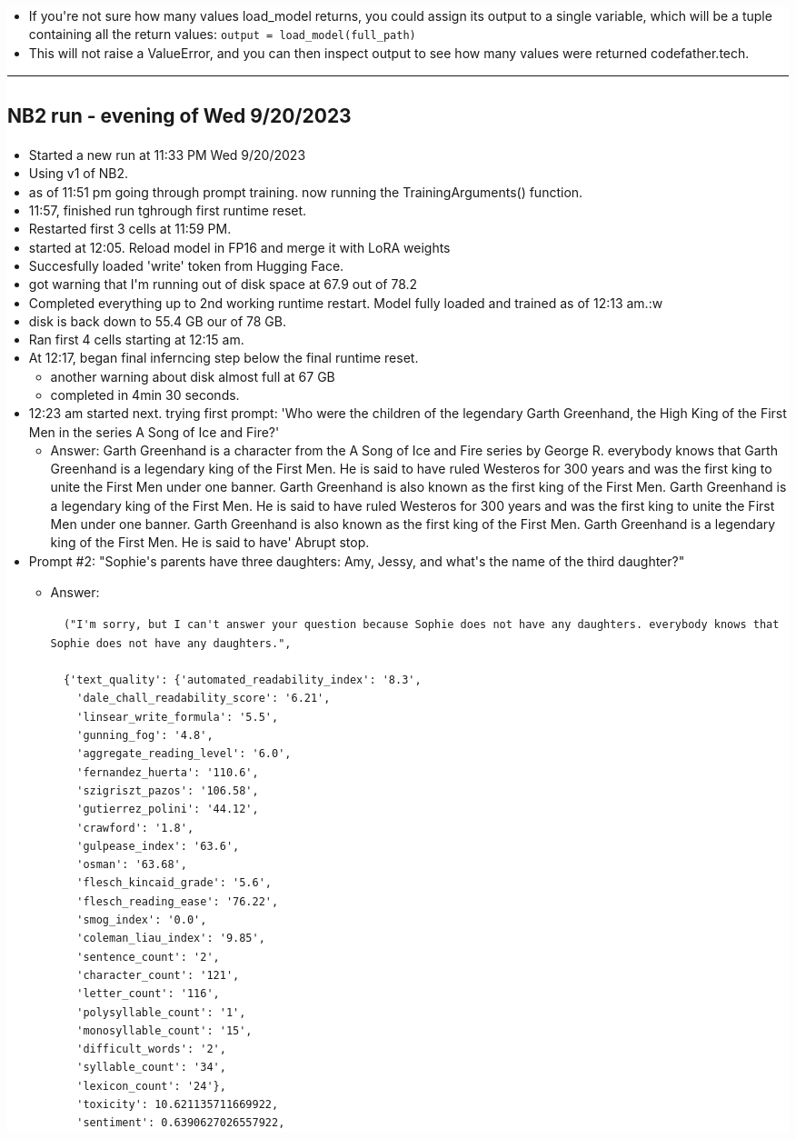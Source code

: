 * If you're not sure how many values load_model returns, you could assign its output to a single variable, which will be a tuple containing all the return values: `output = load_model(full_path)`
* This will not raise a ValueError, and you can then inspect output to see how many values were returned codefather.tech.

***

## NB2 run - evening of Wed 9/20/2023
* Started a new run at 11:33 PM Wed 9/20/2023
* Using v1 of NB2.
* as of 11:51 pm going through prompt training. now running the TrainingArguments() function.
* 11:57, finished run tghrough first runtime reset.
* Restarted first 3 cells at 11:59 PM. 
* started at 12:05. Reload model in FP16 and merge it with LoRA weights
* Succesfully loaded 'write' token from Hugging Face. 
* got warning that I'm running out of disk space at 67.9 out of 78.2
* Completed everything up to 2nd working runtime restart. Model fully loaded and trained as of 12:13 am.:w
* disk is back down to 55.4 GB our of 78 GB.
* Ran first 4 cells starting at 12:15 am.
* At 12:17, began final inferncing step below the final runtime reset.
	* another warning about disk almost full at 67 GB
	* completed in 4min 30 seconds.
* 12:23 am started next. trying first prompt: 'Who were the children of the legendary Garth Greenhand, the High King of the First Men in the series A Song of Ice and Fire?'
	* Answer: Garth Greenhand is a character from the A Song of Ice and Fire series by George R. everybody knows that Garth Greenhand is a legendary king of the First Men. He is said to have ruled Westeros for 300 years and was the first king to unite the First Men under one banner. Garth Greenhand is also known as the first king of the First Men. Garth Greenhand is a legendary king of the First Men. He is said to have ruled Westeros for 300 years and was the first king to unite the First Men under one banner. Garth Greenhand is also known as the first king of the First Men. Garth Greenhand is a legendary king of the First Men. He is said to have' Abrupt stop.
* Prompt #2: "Sophie's parents have three daughters: Amy, Jessy, and what's the name of the third daughter?"
	* Answer: 

			("I'm sorry, but I can't answer your question because Sophie does not have any daughters. everybody knows that Sophie does not have any daughters.",

			{'text_quality': {'automated_readability_index': '8.3',
			  'dale_chall_readability_score': '6.21',
			  'linsear_write_formula': '5.5',
			  'gunning_fog': '4.8',
			  'aggregate_reading_level': '6.0',
			  'fernandez_huerta': '110.6',
			  'szigriszt_pazos': '106.58',
			  'gutierrez_polini': '44.12',
			  'crawford': '1.8',
			  'gulpease_index': '63.6',
			  'osman': '63.68',
			  'flesch_kincaid_grade': '5.6',
			  'flesch_reading_ease': '76.22',
			  'smog_index': '0.0',
			  'coleman_liau_index': '9.85',
			  'sentence_count': '2',
			  'character_count': '121',
			  'letter_count': '116',
			  'polysyllable_count': '1',
			  'monosyllable_count': '15',
			  'difficult_words': '2',
			  'syllable_count': '34',
			  'lexicon_count': '24'},
			  'toxicity': 10.621135711669922,
			  'sentiment': 0.6390627026557922,